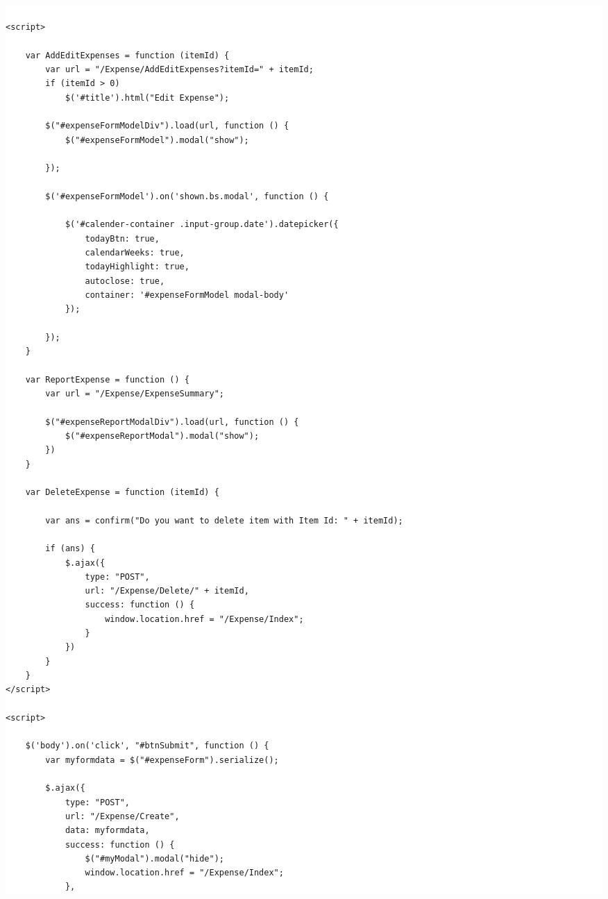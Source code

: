 ```

<script>

    var AddEditExpenses = function (itemId) {
        var url = "/Expense/AddEditExpenses?itemId=" + itemId;
        if (itemId > 0)
            $('#title').html("Edit Expense");

        $("#expenseFormModelDiv").load(url, function () {
            $("#expenseFormModel").modal("show");

        });

        $('#expenseFormModel').on('shown.bs.modal', function () {

            $('#calender-container .input-group.date').datepicker({
                todayBtn: true,
                calendarWeeks: true,
                todayHighlight: true,
                autoclose: true,
                container: '#expenseFormModel modal-body'
            });

        });
    }

    var ReportExpense = function () {
        var url = "/Expense/ExpenseSummary";

        $("#expenseReportModalDiv").load(url, function () {
            $("#expenseReportModal").modal("show");
        })
    }

    var DeleteExpense = function (itemId) {

        var ans = confirm("Do you want to delete item with Item Id: " + itemId);

        if (ans) {
            $.ajax({
                type: "POST",
                url: "/Expense/Delete/" + itemId,
                success: function () {
                    window.location.href = "/Expense/Index";
                }
            })
        }
    }
</script>

<script>

    $('body').on('click', "#btnSubmit", function () {
        var myformdata = $("#expenseForm").serialize();

        $.ajax({
            type: "POST",
            url: "/Expense/Create",
            data: myformdata,
            success: function () {
                $("#myModal").modal("hide");
                window.location.href = "/Expense/Index";
            },
```